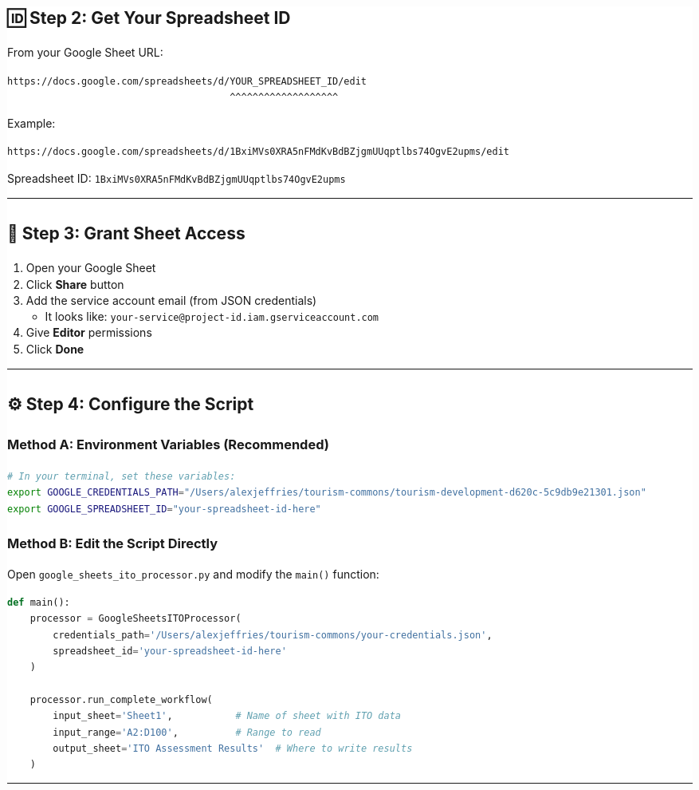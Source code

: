 ## 🆔 Step 2: Get Your Spreadsheet ID

From your Google Sheet URL:
```
https://docs.google.com/spreadsheets/d/YOUR_SPREADSHEET_ID/edit
                                       ^^^^^^^^^^^^^^^^^^^
```

Example:
```
https://docs.google.com/spreadsheets/d/1BxiMVs0XRA5nFMdKvBdBZjgmUUqptlbs74OgvE2upms/edit
```
Spreadsheet ID: `1BxiMVs0XRA5nFMdKvBdBZjgmUUqptlbs74OgvE2upms`

---

## 🔧 Step 3: Grant Sheet Access

1. Open your Google Sheet
2. Click **Share** button
3. Add the service account email (from JSON credentials)
   - It looks like: `your-service@project-id.iam.gserviceaccount.com`
4. Give **Editor** permissions
5. Click **Done**

---

## ⚙️ Step 4: Configure the Script

### Method A: Environment Variables (Recommended)

```bash
# In your terminal, set these variables:
export GOOGLE_CREDENTIALS_PATH="/Users/alexjeffries/tourism-commons/tourism-development-d620c-5c9db9e21301.json"
export GOOGLE_SPREADSHEET_ID="your-spreadsheet-id-here"
```

### Method B: Edit the Script Directly

Open `google_sheets_ito_processor.py` and modify the `main()` function:

```python
def main():
    processor = GoogleSheetsITOProcessor(
        credentials_path='/Users/alexjeffries/tourism-commons/your-credentials.json',
        spreadsheet_id='your-spreadsheet-id-here'
    )
    
    processor.run_complete_workflow(
        input_sheet='Sheet1',           # Name of sheet with ITO data
        input_range='A2:D100',          # Range to read
        output_sheet='ITO Assessment Results'  # Where to write results
    )
```

---